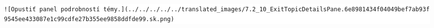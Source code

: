     ![Opustiť panel podrobností témy.](../../../../../translated_images/7.2_10_ExitTopicDetailsPane.6e8981434f04049bef7ab93f9545ee433087e1c99cdfe27b355ee9858ddfde99.sk.png)
